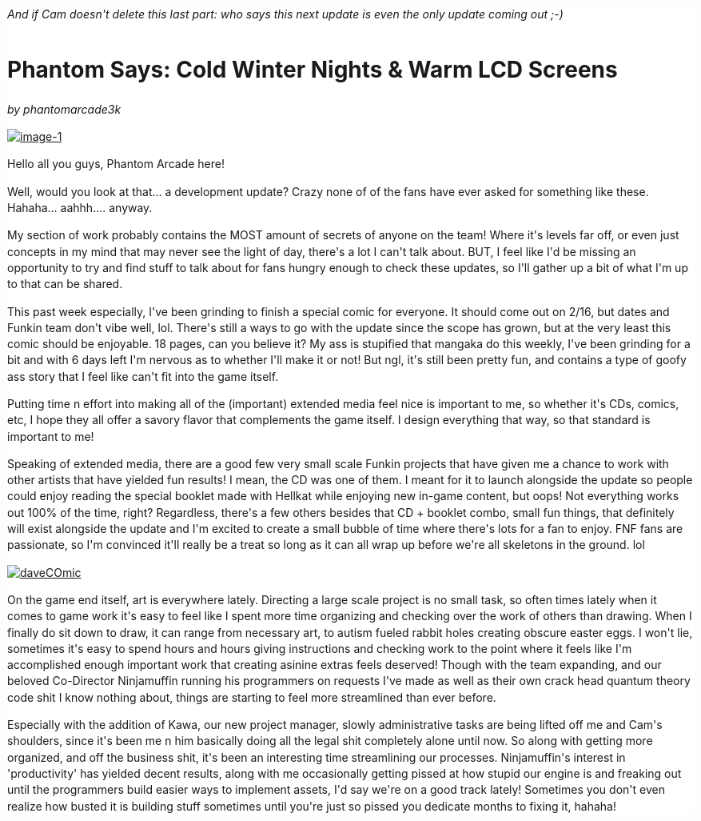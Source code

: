 _And if Cam doesn't delete this last part: who says this next update is even the only update coming out ;-)_
    
# Phantom Says: Cold Winter Nights & Warm LCD Screens
*by phantomarcade3k* 

[![image-1](https://user-images.githubusercontent.com/22229331/218231858-a7cffae1-f00e-4511-a01f-d3f15e5e8d04.png)](https://youtu.be/TDIPGQWedvo)

Hello all you guys, Phantom Arcade here! 

Well, would you look at that... a development update? Crazy none of of the fans have ever asked for something like these. Hahaha... aahhh.... anyway.

My section of work probably contains the MOST amount of secrets of anyone on the team! Where it's levels far off, or even just concepts in my mind that may never see the light of day, there's a lot I can't talk about. BUT, I feel like I'd be missing an opportunity to try and find stuff to talk about for fans hungry enough to check these updates, so I'll gather up a bit of what I'm up to that can be shared.

This past week especially, I've been grinding to finish a special comic for everyone. It should come out on 2/16, but dates and Funkin team don't vibe well, lol. There's still a ways to go with the update since the scope has grown, but at the very least this comic should be enjoyable. 18 pages, can you believe it? My ass is stupified that mangaka do this weekly, I've been grinding for a bit and with 6 days left I'm nervous as to whether I'll make it or not! But ngl, it's still been pretty fun, and contains a type of goofy ass story that I feel like can't fit into the game itself. 

Putting time n effort into making all of the (important) extended media feel nice is important to me, so whether it's CDs, comics, etc, I hope they all offer a savory flavor that complements the game itself. I design everything that way, so that standard is important to me!

Speaking of extended media, there are a good few very small scale Funkin projects that have given me a chance to work with other artists that have yielded fun results! I mean, the CD was one of them. I meant for it to launch alongside the update so people could enjoy reading the special booklet made with Hellkat while enjoying new in-game content, but oops! Not everything works out 100% of the time, right? Regardless, there's a few others besides that CD + booklet combo, small fun things, that definitely will exist alongside the update and I'm excited to create a small bubble of time where there's lots for a fan to enjoy. FNF fans are passionate, so I'm convinced it'll really be a treat so long as it can all wrap up before we're all skeletons in the ground. lol

[![daveCOmic](https://user-images.githubusercontent.com/22229331/218233247-b94b3067-5b38-428d-bb60-d46d510c3e69.png)](https://youtu.be/MC8rdaYDfOU)

On the game end itself, art is everywhere lately. Directing a large scale project is no small task, so often times lately when it comes to game work it's easy to feel like I spent more time organizing and checking over the work of others than drawing. When I finally do sit down to draw, it can range from necessary art, to autism fueled rabbit holes creating obscure easter eggs. I won't lie, sometimes it's easy to spend hours and hours giving instructions and checking work to the point where it feels like I'm accomplished enough important work that creating asinine extras feels deserved! Though with the team expanding, and our beloved Co-Director Ninjamuffin running his programmers on requests I've made as well as their own crack head quantum theory code shit I know nothing about, things are starting to feel more streamlined than ever before. 

Especially with the addition of Kawa, our new project manager, slowly administrative tasks are being lifted off me and Cam's shoulders, since it's been me n him basically doing all the legal shit completely alone until now. So along with getting more organized, and off the business shit, it's been an interesting time streamlining our processes. Ninjamuffin's interest in 'productivity' has yielded decent results, along with me occasionally getting pissed at how stupid our engine is and freaking out until the programmers build easier ways to implement assets, I'd say we're on a good track lately! Sometimes you don't even realize how busted it is building stuff sometimes until you're just so pissed you dedicate months to fixing it, hahaha!
